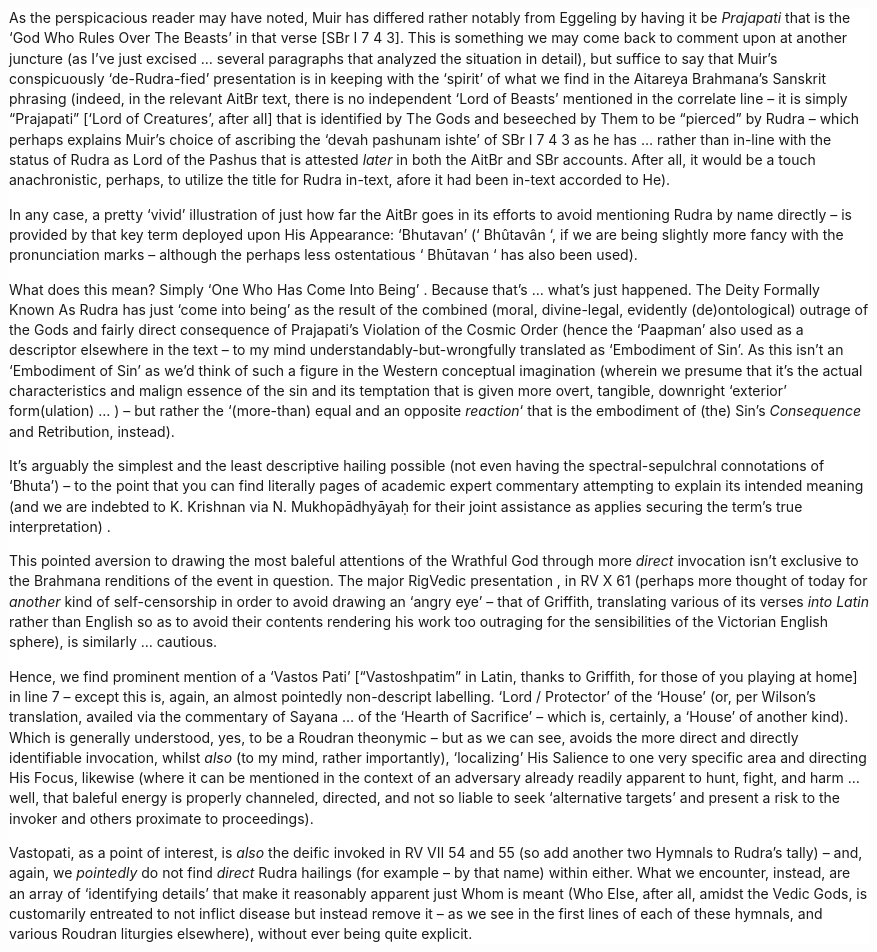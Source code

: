 As the perspicacious reader may have noted, Muir has differed rather notably from Eggeling by having it be *Prajapati* that is the ‘God Who Rules Over The Beasts’ in that verse \[SBr I 7 4 3\]. This is something we may come back to comment upon at another juncture (as I’ve just excised … several paragraphs that analyzed the situation in detail), but suffice to say that Muir’s conspicuously ‘de-Rudra-fied’ presentation is in keeping with the ‘spirit’ of what we find in the Aitareya Brahmana’s Sanskrit phrasing (indeed, in the relevant AitBr text, there is no independent ‘Lord of Beasts’ mentioned in the correlate line – it is simply “Prajapati” \[‘Lord of Creatures’, after all\] that is identified by The Gods and beseeched by Them to be “pierced” by Rudra – which perhaps explains Muir’s choice of ascribing the ‘devah pashunam ishte’ of SBr I 7 4 3 as he has … rather than in-line with the status of Rudra as Lord of the Pashus that is attested *later* in both the AitBr and SBr accounts. After all, it would be a touch anachronistic, perhaps, to utilize the title for Rudra in-text, afore it had been in-text accorded to He).

In any case, a pretty ‘vivid’ illustration of just how far the AitBr goes in its efforts to avoid mentioning Rudra by name directly – is provided by that key term deployed upon His Appearance: ‘Bhutavan’ (‘ Bhûtavân ‘, if we are being slightly more fancy with the pronunciation marks – although the perhaps less ostentatious ‘ Bhūtavan ‘ has also been used).

What does this mean? Simply ‘One Who Has Come Into Being’ . Because that’s … what’s just happened. The Deity Formally Known As Rudra has just ‘come into being’ as the result of the combined (moral, divine-legal, evidently (de)ontological) outrage of the Gods and fairly direct consequence of Prajapati’s Violation of the Cosmic Order (hence the ‘Paapman’ also used as a descriptor elsewhere in the text – to my mind understandably-but-wrongfully translated as ‘Embodiment of Sin’. As this isn’t an ‘Embodiment of Sin’ as we’d think of such a figure in the Western conceptual imagination (wherein we presume that it’s the actual characteristics and malign essence of the sin and its temptation that is given more overt, tangible, downright ‘exterior’ form(ulation) … ) – but rather the ‘(more-than) equal and an opposite *reaction*‘ that is the embodiment of (the) Sin’s *Consequence* and Retribution, instead).

It’s arguably the simplest and the least descriptive hailing possible (not even having the spectral-sepulchral connotations of ‘Bhuta’) – to the point that you can find literally pages of academic expert commentary attempting to explain its intended meaning  
(and we are indebted to K. Krishnan via N. Mukhopādhyāyaḥ for their joint assistance as applies securing the term’s true interpretation) .

This pointed aversion to drawing the most baleful attentions of the Wrathful God through more *direct* invocation isn’t exclusive to the Brahmana renditions of the event in question. The major RigVedic presentation , in RV X 61 (perhaps more thought of today for *another* kind of self-censorship in order to avoid drawing an ‘angry eye’ – that of Griffith, translating various of its verses *into Latin* rather than English so as to avoid their contents rendering his work too outraging for the sensibilities of the Victorian English sphere), is similarly … cautious.

Hence, we find prominent mention of a ‘Vastos Pati’ \[“Vastoshpatim” in Latin, thanks to Griffith, for those of you playing at home\] in line 7 – except this is, again, an almost pointedly non-descript labelling. ‘Lord / Protector’ of the ‘House’ (or, per Wilson’s translation, availed via the commentary of Sayana … of the ‘Hearth of Sacrifice’ – which is, certainly, a ‘House’ of another kind). Which is generally understood, yes, to be a Roudran theonymic – but as we can see, avoids the more direct and directly identifiable invocation, whilst *also* (to my mind, rather importantly), ‘localizing’ His Salience to one very specific area and directing His Focus, likewise (where it can be mentioned in the context of an adversary already readily apparent to hunt, fight, and harm … well, that baleful energy is properly channeled, directed, and not so liable to seek ‘alternative targets’ and present a risk to the invoker and others proximate to proceedings).

Vastopati, as a point of interest, is *also* the deific invoked in RV VII 54 and 55 (so add another two Hymnals to Rudra’s tally) – and, again, we *pointedly* do not find *direct* Rudra hailings (for example – by that name) within either. What we encounter, instead, are an array of ‘identifying details’ that make it reasonably apparent just Whom is meant (Who Else, after all, amidst the Vedic Gods, is customarily entreated to not inflict disease but instead remove it – as we see in the first lines of each of these hymnals, and various Roudran liturgies elsewhere), without ever being quite explicit.
